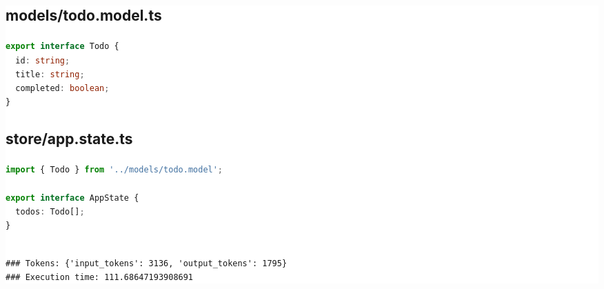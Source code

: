 ```typescript
```

## models/todo.model.ts
```typescript
export interface Todo {
  id: string;
  title: string;
  completed: boolean;
}
```

## store/app.state.ts
```typescript
import { Todo } from '../models/todo.model';

export interface AppState {
  todos: Todo[];
}
```
```

### Tokens: {'input_tokens': 3136, 'output_tokens': 1795}
### Execution time: 111.68647193908691

